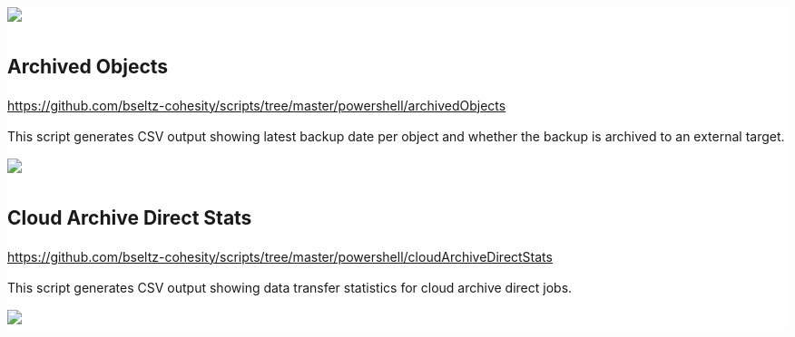 <img src="../images/heliosJobFailures.png" height="375"/>

## Archived Objects

<https://github.com/bseltz-cohesity/scripts/tree/master/powershell/archivedObjects>

This script generates CSV output showing latest backup date per object and whether the backup is archived to an external target.

<img src="../images/archivedObjects.png"/>

## Cloud Archive Direct Stats

<https://github.com/bseltz-cohesity/scripts/tree/master/powershell/cloudArchiveDirectStats>

This script generates CSV output showing data transfer statistics for cloud archive direct jobs.

<img src="../images/cloudArchiveDirectStats.png"/>